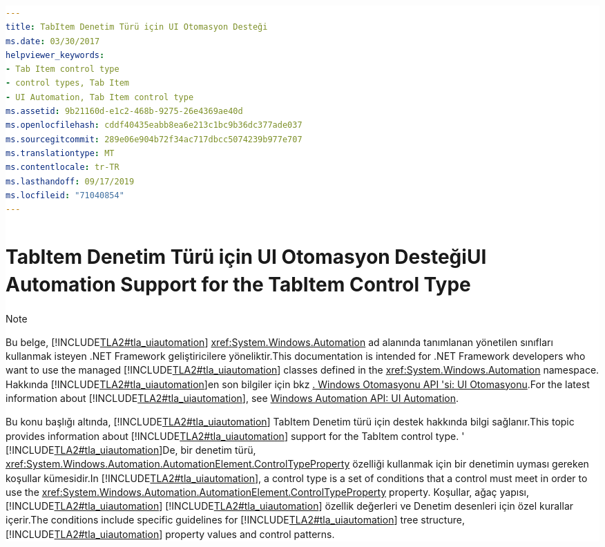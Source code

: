```yaml
---
title: TabItem Denetim Türü için UI Otomasyon Desteği
ms.date: 03/30/2017
helpviewer_keywords:
- Tab Item control type
- control types, Tab Item
- UI Automation, Tab Item control type
ms.assetid: 9b21160d-e1c2-468b-9275-26e4369ae40d
ms.openlocfilehash: cddf40435eabb8ea6e213c1bc9b36dc377ade037
ms.sourcegitcommit: 289e06e904b72f34ac717dbcc5074239b977e707
ms.translationtype: MT
ms.contentlocale: tr-TR
ms.lasthandoff: 09/17/2019
ms.locfileid: "71040854"
---
```

# <a name="ui-automation-support-for-the-tabitem-control-type"></a><span data-ttu-id="82d4b-102">TabItem Denetim Türü için UI Otomasyon Desteği</span><span class="sxs-lookup"><span data-stu-id="82d4b-102">UI Automation Support for the TabItem Control Type</span></span>
> [!NOTE]
> <span data-ttu-id="82d4b-103">Bu belge, [!INCLUDE[TLA2#tla_uiautomation](../../../includes/tla2sharptla-uiautomation-md.md)] <xref:System.Windows.Automation> ad alanında tanımlanan yönetilen sınıfları kullanmak isteyen .NET Framework geliştiricilere yöneliktir.</span><span class="sxs-lookup"><span data-stu-id="82d4b-103">This documentation is intended for .NET Framework developers who want to use the managed [!INCLUDE[TLA2#tla_uiautomation](../../../includes/tla2sharptla-uiautomation-md.md)] classes defined in the <xref:System.Windows.Automation> namespace.</span></span> <span data-ttu-id="82d4b-104">Hakkında [!INCLUDE[TLA2#tla_uiautomation](../../../includes/tla2sharptla-uiautomation-md.md)]en son bilgiler için bkz [. Windows Otomasyonu API 'si: UI Otomasyonu](https://go.microsoft.com/fwlink/?LinkID=156746).</span><span class="sxs-lookup"><span data-stu-id="82d4b-104">For the latest information about [!INCLUDE[TLA2#tla_uiautomation](../../../includes/tla2sharptla-uiautomation-md.md)], see [Windows Automation API: UI Automation](https://go.microsoft.com/fwlink/?LinkID=156746).</span></span>  
  
 <span data-ttu-id="82d4b-105">Bu konu başlığı altında, [!INCLUDE[TLA2#tla_uiautomation](../../../includes/tla2sharptla-uiautomation-md.md)] TabItem Denetim türü için destek hakkında bilgi sağlanır.</span><span class="sxs-lookup"><span data-stu-id="82d4b-105">This topic provides information about [!INCLUDE[TLA2#tla_uiautomation](../../../includes/tla2sharptla-uiautomation-md.md)] support for the TabItem control type.</span></span> <span data-ttu-id="82d4b-106">' [!INCLUDE[TLA2#tla_uiautomation](../../../includes/tla2sharptla-uiautomation-md.md)]De, bir denetim türü, <xref:System.Windows.Automation.AutomationElement.ControlTypeProperty> özelliği kullanmak için bir denetimin uyması gereken koşullar kümesidir.</span><span class="sxs-lookup"><span data-stu-id="82d4b-106">In [!INCLUDE[TLA2#tla_uiautomation](../../../includes/tla2sharptla-uiautomation-md.md)], a control type is a set of conditions that a control must meet in order to use the <xref:System.Windows.Automation.AutomationElement.ControlTypeProperty> property.</span></span> <span data-ttu-id="82d4b-107">Koşullar, ağaç yapısı, [!INCLUDE[TLA2#tla_uiautomation](../../../includes/tla2sharptla-uiautomation-md.md)] [!INCLUDE[TLA2#tla_uiautomation](../../../includes/tla2sharptla-uiautomation-md.md)] özellik değerleri ve Denetim desenleri için özel kurallar içerir.</span><span class="sxs-lookup"><span data-stu-id="82d4b-107">The conditions include specific guidelines for [!INCLUDE[TLA2#tla_uiautomation](../../../includes/tla2sharptla-uiautomation-md.md)] tree structure, [!INCLUDE[TLA2#tla_uiautomation](../../../includes/tla2sharptla-uiautomation-md.md)] property values and control patterns.</span></span>  
  